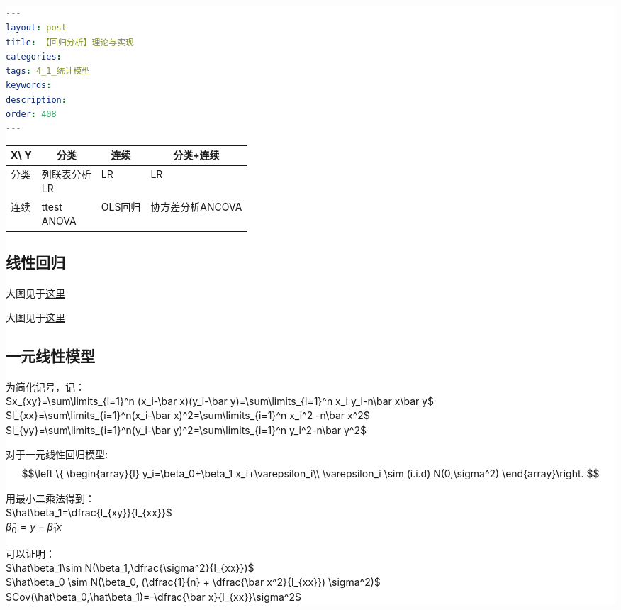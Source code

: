 ```yaml
---
layout: post
title: 【回归分析】理论与实现
categories:
tags: 4_1_统计模型
keywords:
description:
order: 408
---
```



|X\ Y|分类|连续|分类+连续|
|--|--|--|--|
|分类|列联表分析<br>LR|LR|LR|
|连续|ttest<br>ANOVA|OLS回归|协方差分析ANCOVA|


## 线性回归
大图见于<a href='http://www.guofei.site/StatisticsBlog/regression.htm' target="HypothesisTesting">这里</a>  


<iframe src="http://www.guofei.site/StatisticsBlog/regression.htm" width="100%" height="3600em" marginwidth="10%"></iframe>

大图见于<a href='http://www.guofei.site/StatisticsBlog/regression.htm' target="HypothesisTesting">这里</a>  

## 一元线性模型
为简化记号，记：  
$x_{xy}=\sum\limits_{i=1}^n (x_i-\bar x)(y_i-\bar y)=\sum\limits_{i=1}^n x_i y_i-n\bar x\bar y$  
$l_{xx}=\sum\limits_{i=1}^n(x_i-\bar x)^2=\sum\limits_{i=1}^n x_i^2 -n\bar x^2$  
$l_{yy}=\sum\limits_{i=1}^n(y_i-\bar y)^2=\sum\limits_{i=1}^n y_i^2-n\bar y^2$  


对于一元线性回归模型:  
$$\left \{ \begin{array}{l}
y_i=\beta_0+\beta_1 x_i+\varepsilon_i\\
\varepsilon_i \sim (i.i.d) N(0,\sigma^2)
\end{array}\right.
$$


用最小二乘法得到：  
$\hat\beta_1=\dfrac{l_{xy}}{l_{xx}}$  
$\hat\beta_0=\bar y -\hat\beta_1\bar x$  


可以证明：  
$\hat\beta_1\sim N(\beta_1,\dfrac{\sigma^2}{l_{xx}})$  
$\hat\beta_0 \sim  N(\beta_0, (\dfrac{1}{n} + \dfrac{\bar x^2}{l_{xx}}) \sigma^2)$  
$Cov(\hat\beta_0,\hat\beta_1)=-\dfrac{\bar x}{l_{xx}}\sigma^2$  
